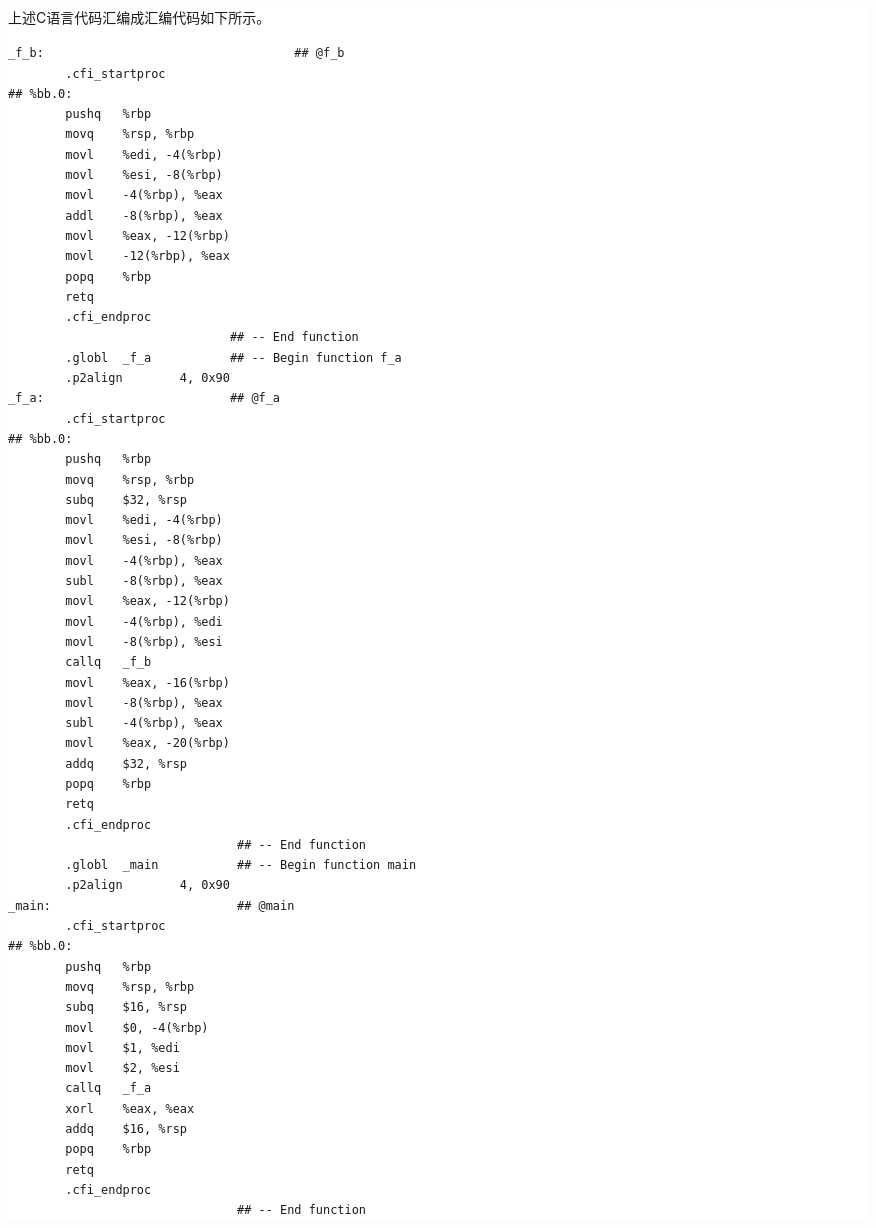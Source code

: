 上述C语言代码汇编成汇编代码如下所示。

```assembly
_f_b:                                   ## @f_b
        .cfi_startproc
## %bb.0:
        pushq   %rbp
        movq    %rsp, %rbp
        movl    %edi, -4(%rbp)
        movl    %esi, -8(%rbp)
        movl    -4(%rbp), %eax
        addl    -8(%rbp), %eax
        movl    %eax, -12(%rbp)
        movl    -12(%rbp), %eax
        popq    %rbp
        retq
        .cfi_endproc
                               ## -- End function
        .globl  _f_a           ## -- Begin function f_a
        .p2align        4, 0x90
_f_a:                          ## @f_a
        .cfi_startproc
## %bb.0:
        pushq   %rbp
        movq    %rsp, %rbp
        subq    $32, %rsp
        movl    %edi, -4(%rbp)
        movl    %esi, -8(%rbp)
        movl    -4(%rbp), %eax
        subl    -8(%rbp), %eax
        movl    %eax, -12(%rbp)
        movl    -4(%rbp), %edi
        movl    -8(%rbp), %esi
        callq   _f_b
        movl    %eax, -16(%rbp)
        movl    -8(%rbp), %eax
        subl    -4(%rbp), %eax
        movl    %eax, -20(%rbp)
        addq    $32, %rsp
        popq    %rbp
        retq
        .cfi_endproc
                                ## -- End function
        .globl  _main           ## -- Begin function main
        .p2align        4, 0x90
_main:                          ## @main
        .cfi_startproc
## %bb.0:
        pushq   %rbp
        movq    %rsp, %rbp
        subq    $16, %rsp
        movl    $0, -4(%rbp)
        movl    $1, %edi
        movl    $2, %esi
        callq   _f_a
        xorl    %eax, %eax
        addq    $16, %rsp
        popq    %rbp
        retq
        .cfi_endproc
                                ## -- End function
```
